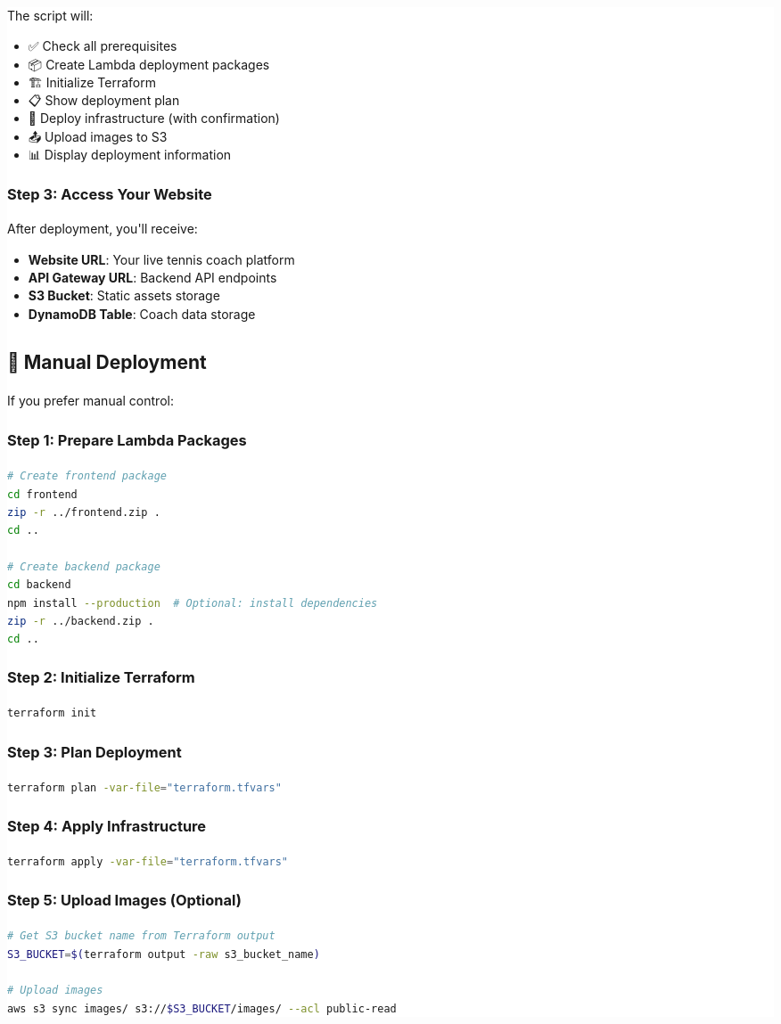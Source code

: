 The script will:
- ✅ Check all prerequisites
- 📦 Create Lambda deployment packages
- 🏗️ Initialize Terraform
- 📋 Show deployment plan
- 🚀 Deploy infrastructure (with confirmation)
- 📤 Upload images to S3
- 📊 Display deployment information

### Step 3: Access Your Website
After deployment, you'll receive:
- **Website URL**: Your live tennis coach platform
- **API Gateway URL**: Backend API endpoints
- **S3 Bucket**: Static assets storage
- **DynamoDB Table**: Coach data storage

## 🔧 Manual Deployment

If you prefer manual control:

### Step 1: Prepare Lambda Packages
```bash
# Create frontend package
cd frontend
zip -r ../frontend.zip .
cd ..

# Create backend package
cd backend
npm install --production  # Optional: install dependencies
zip -r ../backend.zip .
cd ..
```

### Step 2: Initialize Terraform
```bash
terraform init
```

### Step 3: Plan Deployment
```bash
terraform plan -var-file="terraform.tfvars"
```

### Step 4: Apply Infrastructure
```bash
terraform apply -var-file="terraform.tfvars"
```

### Step 5: Upload Images (Optional)
```bash
# Get S3 bucket name from Terraform output
S3_BUCKET=$(terraform output -raw s3_bucket_name)

# Upload images
aws s3 sync images/ s3://$S3_BUCKET/images/ --acl public-read
```
